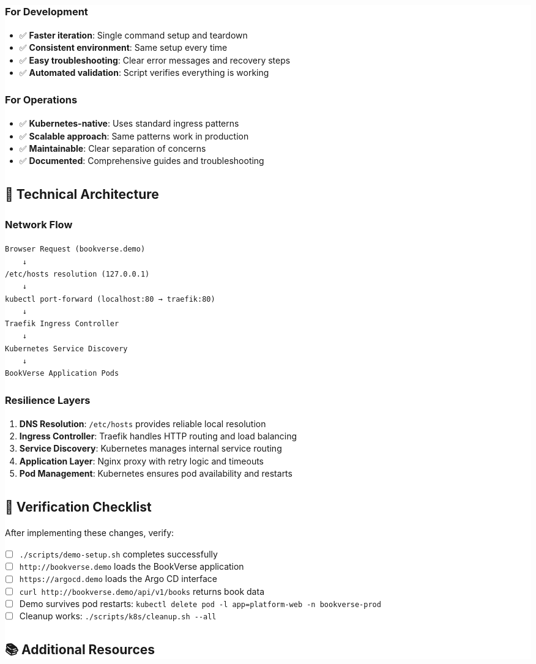 ### For Development
- ✅ **Faster iteration**: Single command setup and teardown
- ✅ **Consistent environment**: Same setup every time
- ✅ **Easy troubleshooting**: Clear error messages and recovery steps
- ✅ **Automated validation**: Script verifies everything is working

### For Operations
- ✅ **Kubernetes-native**: Uses standard ingress patterns
- ✅ **Scalable approach**: Same patterns work in production
- ✅ **Maintainable**: Clear separation of concerns
- ✅ **Documented**: Comprehensive guides and troubleshooting

## 🔧 Technical Architecture

### Network Flow
```
Browser Request (bookverse.demo)
    ↓
/etc/hosts resolution (127.0.0.1)
    ↓
kubectl port-forward (localhost:80 → traefik:80)
    ↓
Traefik Ingress Controller
    ↓
Kubernetes Service Discovery
    ↓
BookVerse Application Pods
```

### Resilience Layers
1. **DNS Resolution**: `/etc/hosts` provides reliable local resolution
2. **Ingress Controller**: Traefik handles HTTP routing and load balancing
3. **Service Discovery**: Kubernetes manages internal service routing
4. **Application Layer**: Nginx proxy with retry logic and timeouts
5. **Pod Management**: Kubernetes ensures pod availability and restarts

## 🧪 Verification Checklist

After implementing these changes, verify:

- [ ] `./scripts/demo-setup.sh` completes successfully
- [ ] `http://bookverse.demo` loads the BookVerse application
- [ ] `https://argocd.demo` loads the Argo CD interface
- [ ] `curl http://bookverse.demo/api/v1/books` returns book data
- [ ] Demo survives pod restarts: `kubectl delete pod -l app=platform-web -n bookverse-prod`
- [ ] Cleanup works: `./scripts/k8s/cleanup.sh --all`

## 📚 Additional Resources
